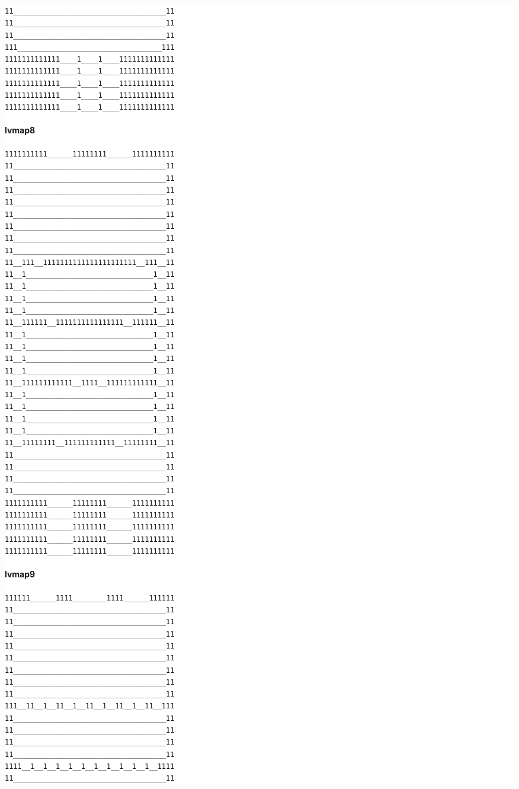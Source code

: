     11____________________________________11
    11____________________________________11
    11____________________________________11
    111__________________________________111
    1111111111111____1____1____1111111111111
    1111111111111____1____1____1111111111111
    1111111111111____1____1____1111111111111
    1111111111111____1____1____1111111111111
    1111111111111____1____1____1111111111111

#### lvmap8

    1111111111______11111111______1111111111
    11____________________________________11
    11____________________________________11
    11____________________________________11
    11____________________________________11
    11____________________________________11
    11____________________________________11
    11____________________________________11
    11____________________________________11
    11__111__1111111111111111111111__111__11
    11__1______________________________1__11
    11__1______________________________1__11
    11__1______________________________1__11
    11__1______________________________1__11
    11__111111__1111111111111111__111111__11
    11__1______________________________1__11
    11__1______________________________1__11
    11__1______________________________1__11
    11__1______________________________1__11
    11__111111111111__1111__111111111111__11
    11__1______________________________1__11
    11__1______________________________1__11
    11__1______________________________1__11
    11__1______________________________1__11
    11__11111111__111111111111__11111111__11
    11____________________________________11
    11____________________________________11
    11____________________________________11
    11____________________________________11
    1111111111______11111111______1111111111
    1111111111______11111111______1111111111
    1111111111______11111111______1111111111
    1111111111______11111111______1111111111
    1111111111______11111111______1111111111

#### lvmap9

    111111______1111________1111______111111
    11____________________________________11
    11____________________________________11
    11____________________________________11
    11____________________________________11
    11____________________________________11
    11____________________________________11
    11____________________________________11
    11____________________________________11
    111__11__1__11__1__11__1__11__1__11__111
    11____________________________________11
    11____________________________________11
    11____________________________________11
    11____________________________________11
    1111__1__1__1__1__1__1__1__1__1__1__1111
    11____________________________________11